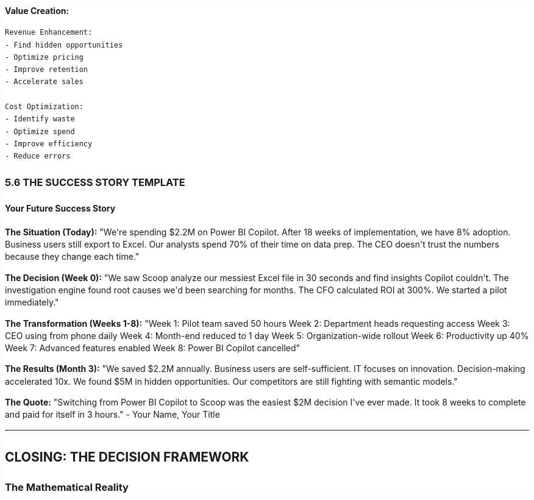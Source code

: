 **Value Creation:**
```
Revenue Enhancement:
- Find hidden opportunities
- Optimize pricing
- Improve retention
- Accelerate sales

Cost Optimization:
- Identify waste
- Optimize spend
- Improve efficiency
- Reduce errors
```

### 5.6 THE SUCCESS STORY TEMPLATE

#### Your Future Success Story

**The Situation (Today):**
"We're spending $2.2M on Power BI Copilot. After 18 weeks of implementation, we have 8% adoption. Business users still export to Excel. Our analysts spend 70% of their time on data prep. The CEO doesn't trust the numbers because they change each time."

**The Decision (Week 0):**
"We saw Scoop analyze our messiest Excel file in 30 seconds and find insights Copilot couldn't. The investigation engine found root causes we'd been searching for months. The CFO calculated ROI at 300%. We started a pilot immediately."

**The Transformation (Weeks 1-8):**
"Week 1: Pilot team saved 50 hours
Week 2: Department heads requesting access
Week 3: CEO using from phone daily
Week 4: Month-end reduced to 1 day
Week 5: Organization-wide rollout
Week 6: Productivity up 40%
Week 7: Advanced features enabled
Week 8: Power BI Copilot cancelled"

**The Results (Month 3):**
"We saved $2.2M annually. Business users are self-sufficient. IT focuses on innovation. Decision-making accelerated 10x. We found $5M in hidden opportunities. Our competitors are still fighting with semantic models."

**The Quote:**
"Switching from Power BI Copilot to Scoop was the easiest $2M decision I've ever made. It took 8 weeks to complete and paid for itself in 3 hours." - Your Name, Your Title

---

## CLOSING: THE DECISION FRAMEWORK

### The Mathematical Reality
